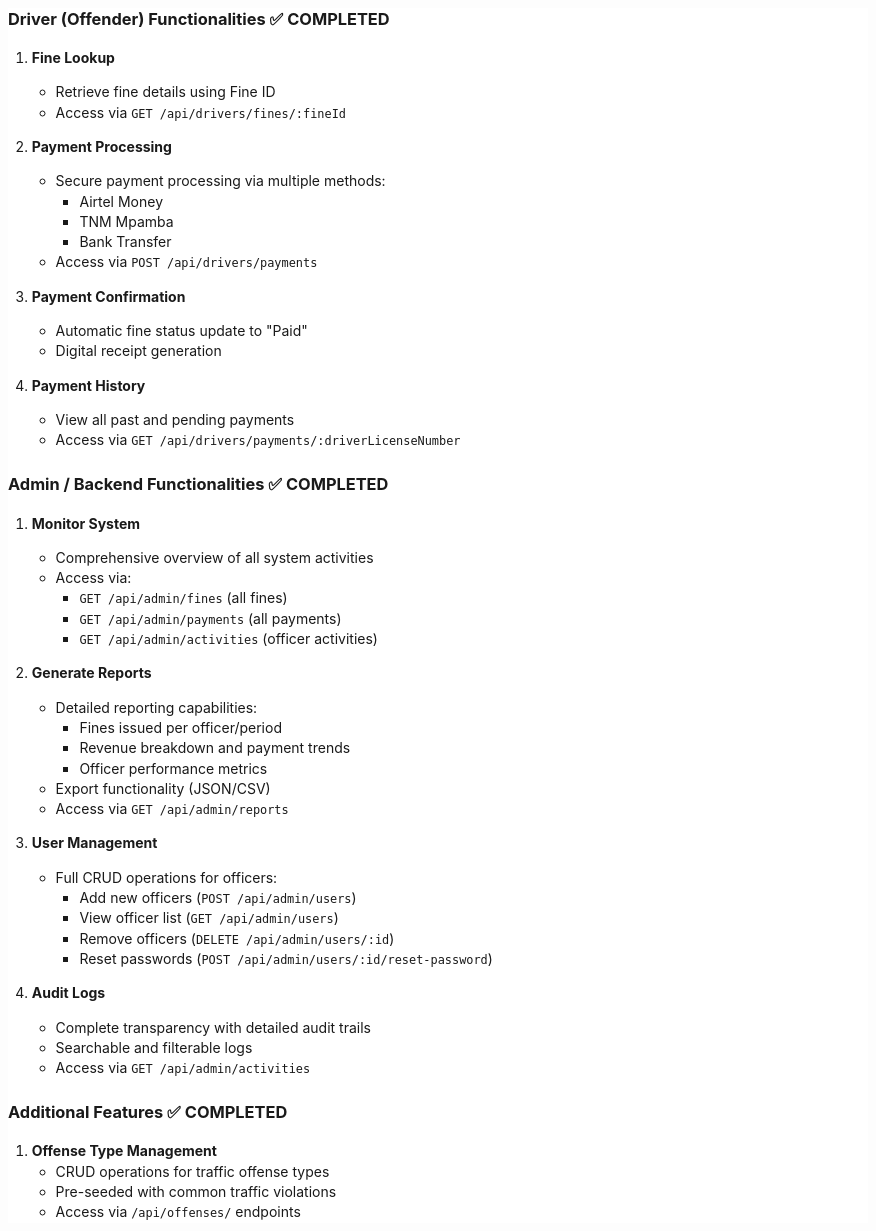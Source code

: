 ### Driver (Offender) Functionalities ✅ COMPLETED

1. **Fine Lookup**
   - Retrieve fine details using Fine ID
   - Access via `GET /api/drivers/fines/:fineId`

2. **Payment Processing**
   - Secure payment processing via multiple methods:
     - Airtel Money
     - TNM Mpamba
     - Bank Transfer
   - Access via `POST /api/drivers/payments`

3. **Payment Confirmation**
   - Automatic fine status update to "Paid"
   - Digital receipt generation

4. **Payment History**
   - View all past and pending payments
   - Access via `GET /api/drivers/payments/:driverLicenseNumber`

### Admin / Backend Functionalities ✅ COMPLETED

1. **Monitor System**
   - Comprehensive overview of all system activities
   - Access via:
     - `GET /api/admin/fines` (all fines)
     - `GET /api/admin/payments` (all payments)
     - `GET /api/admin/activities` (officer activities)

2. **Generate Reports**
   - Detailed reporting capabilities:
     - Fines issued per officer/period
     - Revenue breakdown and payment trends
     - Officer performance metrics
   - Export functionality (JSON/CSV)
   - Access via `GET /api/admin/reports`

3. **User Management**
   - Full CRUD operations for officers:
     - Add new officers (`POST /api/admin/users`)
     - View officer list (`GET /api/admin/users`)
     - Remove officers (`DELETE /api/admin/users/:id`)
     - Reset passwords (`POST /api/admin/users/:id/reset-password`)

4. **Audit Logs**
   - Complete transparency with detailed audit trails
   - Searchable and filterable logs
   - Access via `GET /api/admin/activities`

### Additional Features ✅ COMPLETED

1. **Offense Type Management**
   - CRUD operations for traffic offense types
   - Pre-seeded with common traffic violations
   - Access via `/api/offenses/` endpoints
